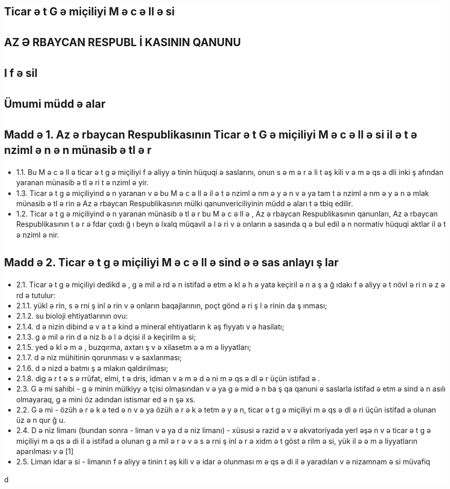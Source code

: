 ## Ticar ə t G ə miçiliyi M ə c ə ll ə si

## AZ Ə RBAYCAN RESPUBL İ KASININ QANUNU

## I f ə sil

## Ümumi müdd ə alar

## Madd ə 1. Az ə rbaycan Respublikasının Ticar ə t G ə miçiliyi M ə c ə ll ə si il ə t ə nziml ə n ə n münasib ə tl ə r

- 1.1.  Bu  M ə c ə ll ə ticar ə t  g ə miçiliyi  f ə aliyy ə tinin  hüquqi ə saslarını,  onun  s ə m ə r ə li  t əş kili  v ə m ə qs ə dli  inki ş afından yaranan münasib ə tl ə ri t ə nziml ə yir.
- 1.3.  Ticar ə t  g ə miçiliyind ə n  yaranan  v ə bu  M ə c ə ll ə il ə t ə nziml ə nm ə y ə n  v ə ya  tam  t ə nziml ə nm ə y ə n ə mlak münasib ə tl ə rin ə Az ə rbaycan Respublikasının mülki qanunvericiliyinin müdd ə aları t ə tbiq edilir.
- 1.2.  Ticar ə t  g ə miçiliyind ə n  yaranan  münasib ə tl ə r  bu  M ə c ə ll ə ,  Az ə rbaycan  Respublikasının  qanunları,  Az ə rbaycan Respublikasının  t ə r ə fdar  çıxdı ğ ı  beyn ə lxalq  müqavil ə l ə ri  v ə onların ə sasında  q ə bul  edil ə n  normativ  hüquqi  aktlar  il ə t ə nziml ə nir.

## Madd ə 2. Ticar ə t g ə miçiliyi M ə c ə ll ə sind ə ə sas anlayı ş lar

- 2.1.  Ticar ə t  g ə miçiliyi  dedikd ə ,  g ə mil ə rd ə n  istifad ə etm ə kl ə h ə yata  keçiril ə n  a ş a ğ ıdakı  f ə aliyy ə t  növl ə ri  n ə z ə rd ə tutulur:
- 2.1.1. yükl ə rin, s ə rni ş inl ə rin v ə onların baqajlarının, poçt gönd ə ri ş l ə rinin da ş ınması;
- 2.1.2. su bioloji ehtiyatlarının ovu:
- 2.1.4. d ə nizin dibind ə v ə t ə kind ə mineral ehtiyatların k əş fiyyatı v ə hasilatı;
- 2.1.3. g ə mil ə rin d ə niz b ə l ə dçisi il ə keçirilm ə si;
- 2.1.5. yed ə kl ə m ə , buzqırma, axtarı ş v ə xilasetm ə ə m ə liyyatları;
- 2.1.7. d ə niz mühitinin qorunması v ə saxlanması;
- 2.1.6. d ə nizd ə batmı ş ə mlakın qaldırılması;
- 2.1.8. dig ə r t ə s ə rrüfat, elmi, t ə dris, idman v ə m ə d ə ni m ə qs ə dl ə r üçün istifad ə .
- 2.3.  G ə mi sahibi - g ə minin mülkiyy ə tçisi  olmasından  v ə ya  g ə mid ə n  ba ş qa  qanuni ə saslarla  istifad ə etm ə sind ə n asılı olmayaraq, g ə mini öz adından istismar ed ə n şə xs.
- 2.2.  G ə mi  -  özüh ə r ə k ə ted ə n  v ə ya  özüh ə r ə k ə tetm ə y ə n,  ticar ə t  g ə miçiliyi  m ə qs ə dl ə ri  üçün  istifad ə olunan  üz ə n qur ğ u.
- 2.4.  D ə niz  limanı (bundan sonra - liman v ə ya  d ə niz limanı) - xüsusi ə razid ə v ə akvatoriyada yerl əşə n v ə ticar ə t g ə miçiliyi  m ə qs ə di  il ə istifad ə olunan g ə mil ə r ə v ə s ə rni ş inl ə r ə xidm ə t  göst ə rilm ə si, yük il ə ə m ə liyyatların aparılması v ə [1]
- 2.5. Liman idar ə si - limanın f ə aliyy ə tinin t əş kili v ə idar ə olunması m ə qs ə di il ə yaradılan v ə nizamnam ə si müvafiq

d
